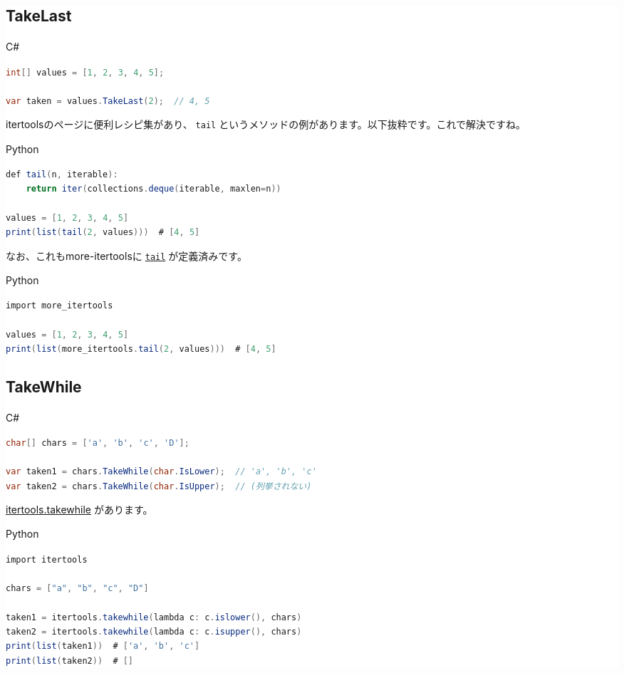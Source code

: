 ## TakeLast

C#

```cs
int[] values = [1, 2, 3, 4, 5];

var taken = values.TakeLast(2);  // 4, 5
```

itertoolsのページに便利レシピ集があり、 `tail` というメソッドの例があります。以下抜粋です。これで解決ですね。

Python

```cs
def tail(n, iterable):
    return iter(collections.deque(iterable, maxlen=n))

values = [1, 2, 3, 4, 5]
print(list(tail(2, values)))  # [4, 5]
```

なお、これもmore-itertoolsに [`tail`](https://more-itertools.readthedocs.io/en/stable/api.html#more_itertools.tail) が定義済みです。

Python

```cs
import more_itertools

values = [1, 2, 3, 4, 5]
print(list(more_itertools.tail(2, values)))  # [4, 5]
```

## TakeWhile

C#

```cs
char[] chars = ['a', 'b', 'c', 'D'];

var taken1 = chars.TakeWhile(char.IsLower);  // 'a', 'b', 'c'
var taken2 = chars.TakeWhile(char.IsUpper);  // (列挙されない)
```

[itertools.takewhile](https://docs.python.org/3/library/itertools.html#itertools.takewhile) があります。

Python

```cs
import itertools

chars = ["a", "b", "c", "D"]

taken1 = itertools.takewhile(lambda c: c.islower(), chars)
taken2 = itertools.takewhile(lambda c: c.isupper(), chars)
print(list(taken1))  # ['a', 'b', 'c']
print(list(taken2))  # []
```


[^1]: C# Advent Calendarを読む層には殴られそう
[^2]: 内包表記の例についても、ジェネレータ式すなわち内包表記の括弧を()に変えれば同じです
[^3]: ここの例では明らかに条件式を反転させた方がわかりやすいわけですが
[^4]: 個人的に
[^5]: 見つからないとき例外にはできないようです
[^6]: .NET Frameworkの実装: [https://github.com/microsoft/referencesource/blob/51cf7850defa8a17d815b4700b67116e3fa283c2/System.Core/System/Linq/Enumerable.cs#L1090](https://github.com/microsoft/referencesource/blob/51cf7850defa8a17d815b4700b67116e3fa283c2/System.Core/System/Linq/Enumerable.cs#L1090)
[^7]: MinBy, MaxByはnullableが返るため、微妙なところで従来と完全互換な書き換えにはならないですが
[^8]: 後述するように、C#のIEnumerable<T>も本来その点同様ではあります。つまづくシーンはより少ないですが。
[^9]: peekableは `peek()` のみならず `__getitem__` も実装しており、インデックスやスライスでの操作が可能です。